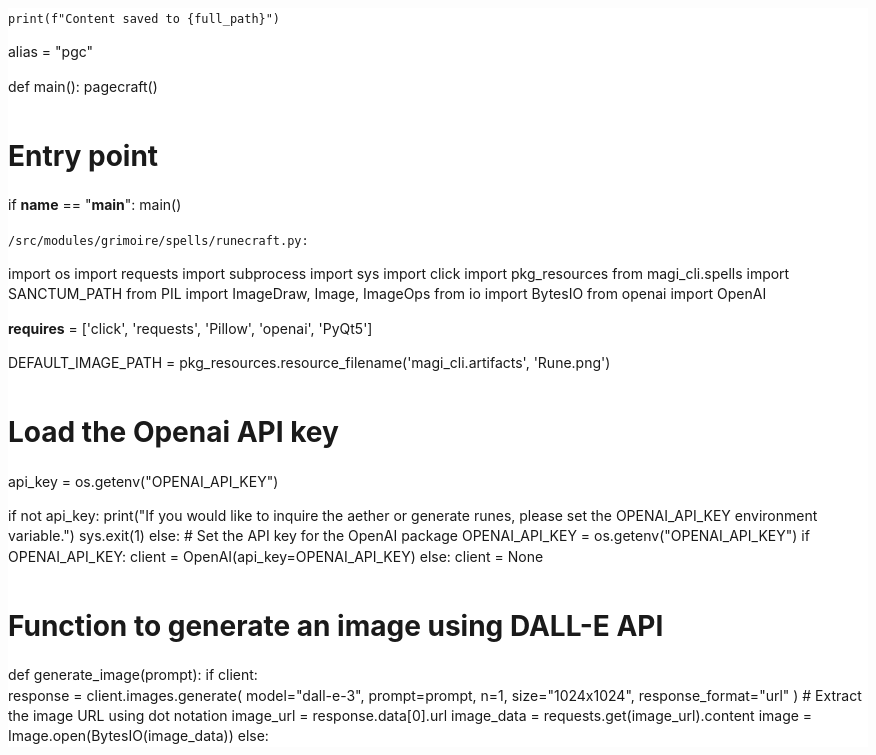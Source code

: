     print(f"Content saved to {full_path}")

alias = "pgc"

def main():
    pagecraft()

# Entry point
if __name__ == "__main__":
    main()
```
/src/modules/grimoire/spells/runecraft.py: 
```
import os
import requests
import subprocess
import sys
import click
import pkg_resources
from magi_cli.spells import SANCTUM_PATH 
from PIL import ImageDraw, Image, ImageOps
from io import BytesIO
from openai import OpenAI

__requires__ = ['click', 'requests', 'Pillow', 'openai', 'PyQt5']

DEFAULT_IMAGE_PATH = pkg_resources.resource_filename('magi_cli.artifacts', 'Rune.png')

# Load the Openai API key
api_key = os.getenv("OPENAI_API_KEY")

if not api_key:
    print("If you would like to inquire the aether or generate runes, please set the OPENAI_API_KEY environment variable.")
    sys.exit(1)
else:
    # Set the API key for the OpenAI package
    OPENAI_API_KEY = os.getenv("OPENAI_API_KEY")
    if OPENAI_API_KEY:
        client = OpenAI(api_key=OPENAI_API_KEY)
    else:
        client = None

# Function to generate an image using DALL-E API
def generate_image(prompt):
    if client:        
        response = client.images.generate(
            model="dall-e-3",
            prompt=prompt,
            n=1,
            size="1024x1024",
            response_format="url"
        )
        # Extract the image URL using dot notation
        image_url = response.data[0].url
        image_data = requests.get(image_url).content
        image = Image.open(BytesIO(image_data))
    else: